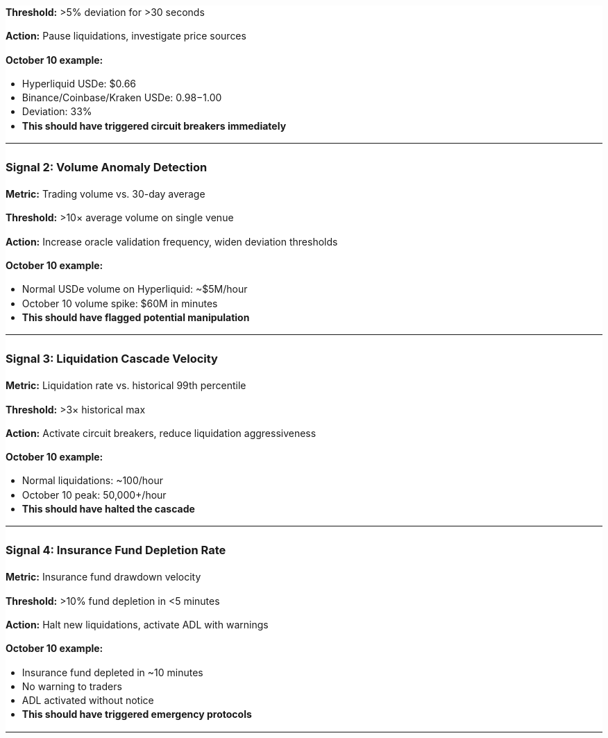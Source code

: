 **Threshold:** >5% deviation for >30 seconds

**Action:** Pause liquidations, investigate price sources

**October 10 example:**
- Hyperliquid USDe: $0.66
- Binance/Coinbase/Kraken USDe: $0.98-$1.00
- Deviation: 33%
- **This should have triggered circuit breakers immediately**

---

### Signal 2: Volume Anomaly Detection

**Metric:** Trading volume vs. 30-day average

**Threshold:** >10× average volume on single venue

**Action:** Increase oracle validation frequency, widen deviation thresholds

**October 10 example:**
- Normal USDe volume on Hyperliquid: ~$5M/hour
- October 10 volume spike: $60M in minutes
- **This should have flagged potential manipulation**

---

### Signal 3: Liquidation Cascade Velocity

**Metric:** Liquidation rate vs. historical 99th percentile

**Threshold:** >3× historical max

**Action:** Activate circuit breakers, reduce liquidation aggressiveness

**October 10 example:**
- Normal liquidations: ~100/hour
- October 10 peak: 50,000+/hour
- **This should have halted the cascade**

---

### Signal 4: Insurance Fund Depletion Rate

**Metric:** Insurance fund drawdown velocity

**Threshold:** >10% fund depletion in <5 minutes

**Action:** Halt new liquidations, activate ADL with warnings

**October 10 example:**
- Insurance fund depleted in ~10 minutes
- No warning to traders
- ADL activated without notice
- **This should have triggered emergency protocols**

---

